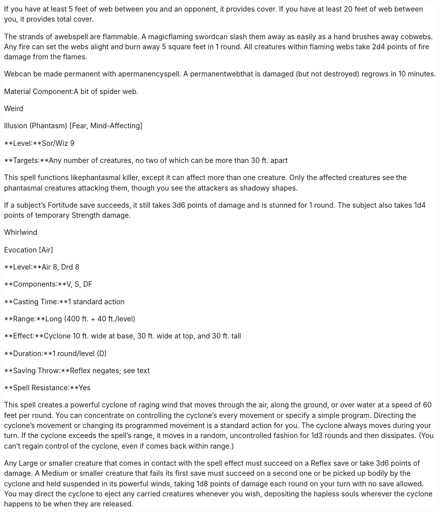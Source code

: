 If you have at least 5 feet of web between you and an opponent, it provides cover. If you have at least 20 feet of web between you, it provides total cover.

The strands of awebspell are flammable. A magicflaming swordcan slash them away as easily as a hand brushes away cobwebs. Any fire can set the webs alight and burn away 5 square feet in 1 round. All creatures within flaming webs take 2d4 points of fire damage from the flames.

Webcan be made permanent with apermanencyspell. A permanentwebthat is damaged (but not destroyed) regrows in 10 minutes.

Material Component:A bit of spider web.





Weird

Illusion (Phantasm) [Fear, Mind-Affecting]

**Level:**Sor/Wiz 9

**Targets:**Any number of creatures, no two of which can be more than 30 ft. apart

This spell functions likephantasmal killer, except it can affect more than one creature. Only the affected creatures see the phantasmal creatures attacking them, though you see the attackers as shadowy shapes.

If a subject’s Fortitude save succeeds, it still takes 3d6 points of damage and is stunned for 1 round. The subject also takes 1d4 points of temporary Strength damage.





Whirlwind

Evocation [Air]

**Level:**Air 8, Drd 8

**Components:**V, S, DF

**Casting Time:**1 standard action

**Range:**Long (400 ft. + 40 ft./level)

**Effect:**Cyclone 10 ft. wide at base, 30 ft. wide at top, and 30 ft. tall

**Duration:**1 round/level (D)

**Saving Throw:**Reflex negates; see text

**Spell Resistance:**Yes

This spell creates a powerful cyclone of raging wind that moves through the air, along the ground, or over water at a speed of 60 feet per round. You can concentrate on controlling the cyclone’s every movement or specify a simple program. Directing the cyclone’s movement or changing its programmed movement is a standard action for you. The cyclone always moves during your turn. If the cyclone exceeds the spell’s range, it moves in a random, uncontrolled fashion for 1d3 rounds and then dissipates. (You can’t regain control of the cyclone, even if comes back within range.)

Any Large or smaller creature that comes in contact with the spell effect must succeed on a Reflex save or take 3d6 points of damage. A Medium or smaller creature that fails its first save must succeed on a second one or be picked up bodily by the cyclone and held suspended in its powerful winds, taking 1d8 points of damage each round on your turn with no save allowed. You may direct the cyclone to eject any carried creatures whenever you wish, depositing the hapless souls wherever the cyclone happens to be when they are released.
